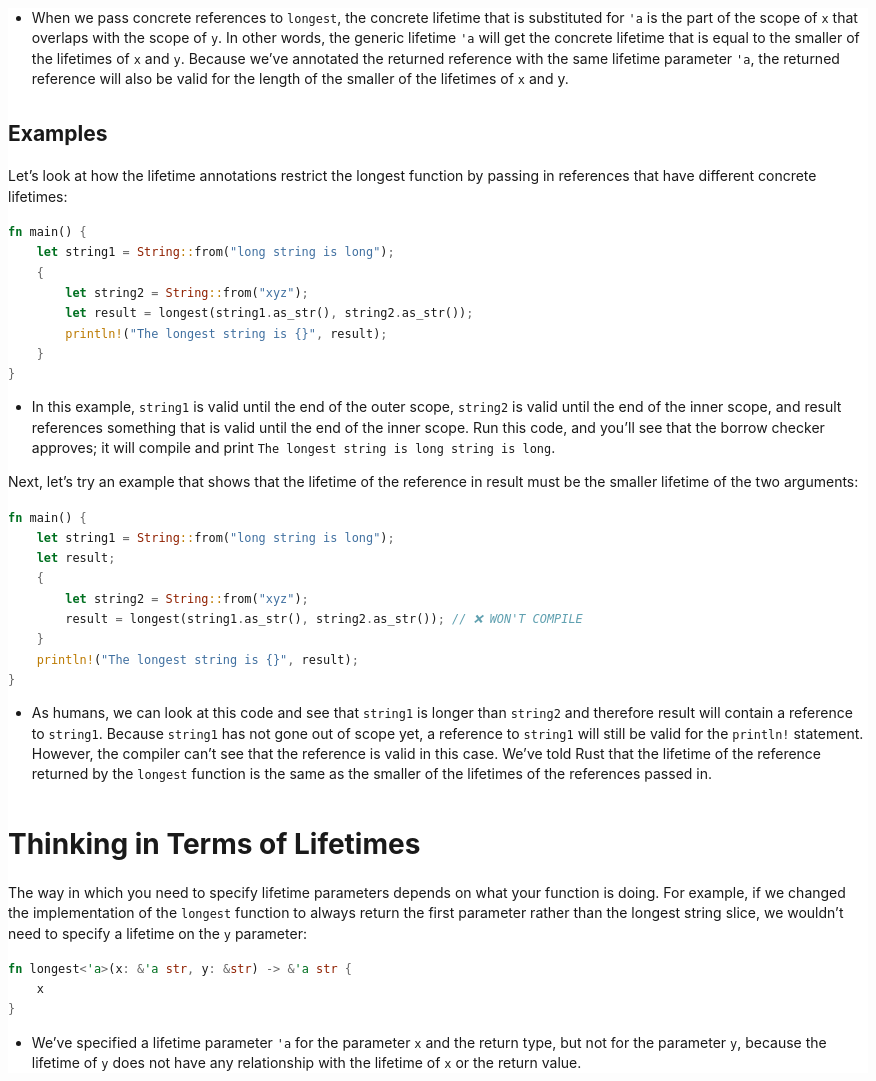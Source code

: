 * When we pass concrete references to `longest`, the concrete lifetime that is substituted for `'a` is the part of the scope of `x` that overlaps with the scope of `y`. In other words, the generic lifetime `'a` will get the concrete lifetime that is equal to the smaller of the lifetimes of `x` and `y`. Because we’ve annotated the returned reference with the same lifetime parameter `'a`, the returned reference will also be valid for the length of the smaller of the lifetimes of `x` and y.

## Examples
Let’s look at how the lifetime annotations restrict the longest function by passing in references that have different concrete lifetimes:
```rust
fn main() {
    let string1 = String::from("long string is long");
    {
        let string2 = String::from("xyz");
        let result = longest(string1.as_str(), string2.as_str());
        println!("The longest string is {}", result);
    }
}
```
* In this example, `string1` is valid until the end of the outer scope, `string2` is valid until the end of the inner scope, and result references something that is valid until the end of the inner scope. Run this code, and you’ll see that the borrow checker approves; it will compile and print `The longest string is long string is long`.

Next, let’s try an example that shows that the lifetime of the reference in result must be the smaller lifetime of the two arguments:
```rust
fn main() {
    let string1 = String::from("long string is long");
    let result;
    {
        let string2 = String::from("xyz");
        result = longest(string1.as_str(), string2.as_str()); // ❌ WON'T COMPILE
    }
    println!("The longest string is {}", result);
}
```
* As humans, we can look at this code and see that `string1` is longer than `string2` and therefore result will contain a reference to `string1`. Because `string1` has not gone out of scope yet, a reference to `string1` will still be valid for the `println!` statement. However, the compiler can’t see that the reference is valid in this case. We’ve told Rust that the lifetime of the reference returned by the `longest` function is the same as the smaller of the lifetimes of the references passed in.

# Thinking in Terms of Lifetimes
The way in which you need to specify lifetime parameters depends on what your function is doing. For example, if we changed the implementation of the `longest` function to always return the first parameter rather than the longest string slice, we wouldn’t need to specify a lifetime on the `y` parameter:
```rust
fn longest<'a>(x: &'a str, y: &str) -> &'a str {
    x
}
```
* We’ve specified a lifetime parameter `'a` for the parameter `x` and the return type, but not for the parameter `y`, because the lifetime of `y` does not have any relationship with the lifetime of `x` or the return value.
